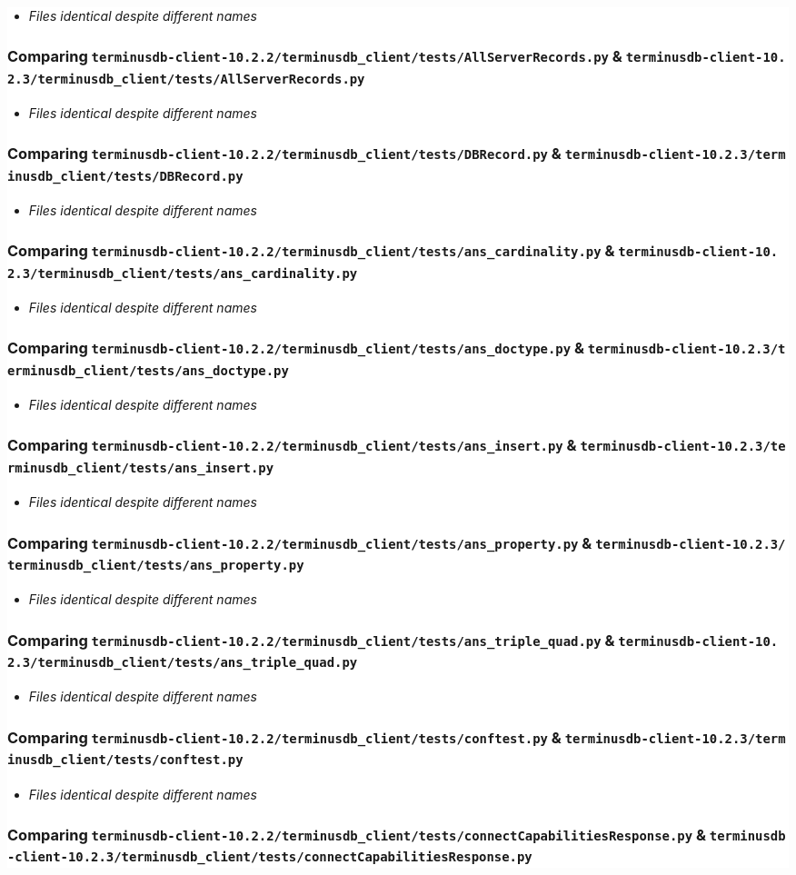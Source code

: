  * *Files identical despite different names*

### Comparing `terminusdb-client-10.2.2/terminusdb_client/tests/AllServerRecords.py` & `terminusdb-client-10.2.3/terminusdb_client/tests/AllServerRecords.py`

 * *Files identical despite different names*

### Comparing `terminusdb-client-10.2.2/terminusdb_client/tests/DBRecord.py` & `terminusdb-client-10.2.3/terminusdb_client/tests/DBRecord.py`

 * *Files identical despite different names*

### Comparing `terminusdb-client-10.2.2/terminusdb_client/tests/ans_cardinality.py` & `terminusdb-client-10.2.3/terminusdb_client/tests/ans_cardinality.py`

 * *Files identical despite different names*

### Comparing `terminusdb-client-10.2.2/terminusdb_client/tests/ans_doctype.py` & `terminusdb-client-10.2.3/terminusdb_client/tests/ans_doctype.py`

 * *Files identical despite different names*

### Comparing `terminusdb-client-10.2.2/terminusdb_client/tests/ans_insert.py` & `terminusdb-client-10.2.3/terminusdb_client/tests/ans_insert.py`

 * *Files identical despite different names*

### Comparing `terminusdb-client-10.2.2/terminusdb_client/tests/ans_property.py` & `terminusdb-client-10.2.3/terminusdb_client/tests/ans_property.py`

 * *Files identical despite different names*

### Comparing `terminusdb-client-10.2.2/terminusdb_client/tests/ans_triple_quad.py` & `terminusdb-client-10.2.3/terminusdb_client/tests/ans_triple_quad.py`

 * *Files identical despite different names*

### Comparing `terminusdb-client-10.2.2/terminusdb_client/tests/conftest.py` & `terminusdb-client-10.2.3/terminusdb_client/tests/conftest.py`

 * *Files identical despite different names*

### Comparing `terminusdb-client-10.2.2/terminusdb_client/tests/connectCapabilitiesResponse.py` & `terminusdb-client-10.2.3/terminusdb_client/tests/connectCapabilitiesResponse.py`
